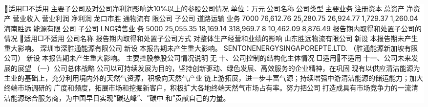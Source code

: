 适用□不适用
主要子公司及对公司净利润影响达10%以上的参股公司情况
单位：万元
公司名称
公司类型
主要业务
注册资本
总资产
净资产
营业收入
营业利润
净利润
龙口市胜
通物流有
限公司
子公司
道路运输
业务
7000
76,612.76
25,280.75
26,924.77
1,729.37
1,260.04
海南胜远
能源有限
公司
子公司
LNG销售业
务
5000
25,055.35
18,169.14
318,969.7
8
10,462.09
8,876.49
报告期内取得和处置子公司的情况
适用□不适用
公司名称
报告期内取得和处置子公司方式
对整体生产经营和业绩的影响
山东胜远物流有限公司
新设
本报告期未产生重大影响。
深圳市深胜通能源有限公司
新设
本报告期未产生重大影响。
SENTONENERGYSINGAPOREPTE.LTD.
（胜通能源新加坡有限公司）
新设
本报告期未产生重大影响。
主要控股参股公司情况说明
无
十、公司控制的结构化主体情况
□适用不适用
十一、公司未来发展的展望
（一）公司总体战略
公司以可持续发展为目的，坚持创新驱动、绿色发展、高效服务的企业精神，在巩固
现有以供应清洁能源为主业的基础上，充分利用境内外的天然气资源，积极向天然气产业
链上游拓展，进一步丰富气源；持续增强中游清洁能源的储运能力；加大终端市场调研的
广度和频度，拓展市场和挖掘新客户，积极扩大各地终端天然气市场占有率。努力把公司
打造成具有市场竞争力的一流清洁能源综合服务商，为中国早日实现“碳达峰”、“碳中
和”贡献自己的力量。